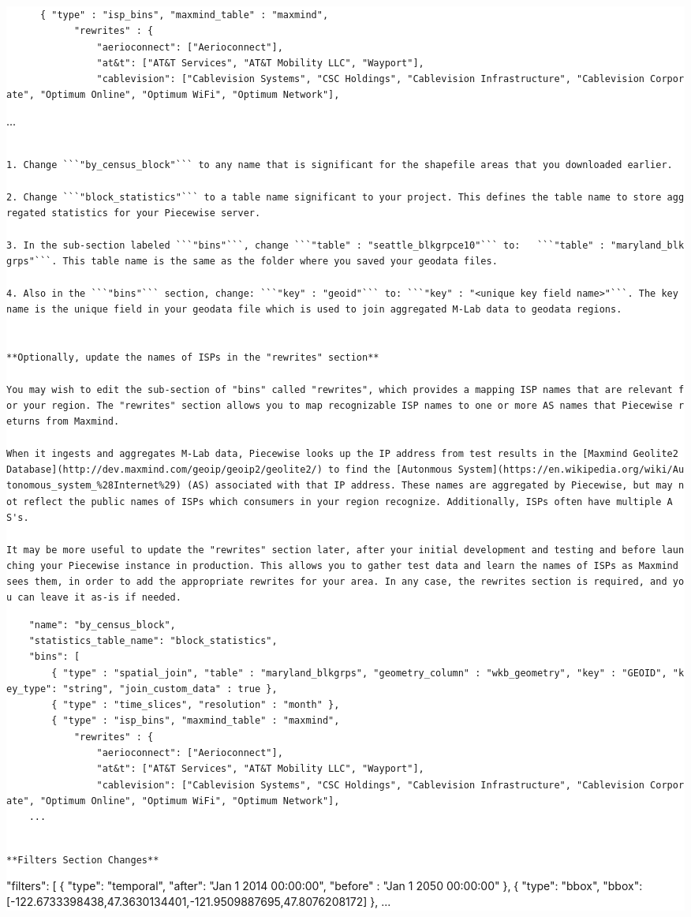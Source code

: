           { "type" : "isp_bins", "maxmind_table" : "maxmind", 
                "rewrites" : {
                    "aerioconnect": ["Aerioconnect"],
                    "at&t": ["AT&T Services", "AT&T Mobility LLC", "Wayport"],
                    "cablevision": ["Cablevision Systems", "CSC Holdings", "Cablevision Infrastructure", "Cablevision Corporate", "Optimum Online", "Optimum WiFi", "Optimum Network"],
...
```

1. Change ```"by_census_block"``` to any name that is significant for the shapefile areas that you downloaded earlier.

2. Change ```"block_statistics"``` to a table name significant to your project. This defines the table name to store aggregated statistics for your Piecewise server.

3. In the sub-section labeled ```"bins"```, change ```"table" : "seattle_blkgrpce10"``` to:   ```"table" : "maryland_blkgrps"```. This table name is the same as the folder where you saved your geodata files.
      
4. Also in the ```"bins"``` section, change: ```"key" : "geoid"``` to: ```"key" : "<unique key field name>"```. The key name is the unique field in your geodata file which is used to join aggregated M-Lab data to geodata regions.


**Optionally, update the names of ISPs in the "rewrites" section**

You may wish to edit the sub-section of "bins" called "rewrites", which provides a mapping ISP names that are relevant for your region. The "rewrites" section allows you to map recognizable ISP names to one or more AS names that Piecewise returns from Maxmind. 

When it ingests and aggregates M-Lab data, Piecewise looks up the IP address from test results in the [Maxmind Geolite2 Database](http://dev.maxmind.com/geoip/geoip2/geolite2/) to find the [Autonmous System](https://en.wikipedia.org/wiki/Autonomous_system_%28Internet%29) (AS) associated with that IP address. These names are aggregated by Piecewise, but may not reflect the public names of ISPs which consumers in your region recognize. Additionally, ISPs often have multiple AS's. 

It may be more useful to update the "rewrites" section later, after your initial development and testing and before launching your Piecewise instance in production. This allows you to gather test data and learn the names of ISPs as Maxmind sees them, in order to add the appropriate rewrites for your area. In any case, the rewrites section is required, and you can leave it as-is if needed.

```
        "name": "by_census_block",
        "statistics_table_name": "block_statistics",
        "bins": [
            { "type" : "spatial_join", "table" : "maryland_blkgrps", "geometry_column" : "wkb_geometry", "key" : "GEOID", "key_type": "string", "join_custom_data" : true },
            { "type" : "time_slices", "resolution" : "month" },
            { "type" : "isp_bins", "maxmind_table" : "maxmind", 
                "rewrites" : {
                    "aerioconnect": ["Aerioconnect"],
                    "at&t": ["AT&T Services", "AT&T Mobility LLC", "Wayport"],
                    "cablevision": ["Cablevision Systems", "CSC Holdings", "Cablevision Infrastructure", "Cablevision Corporate", "Optimum Online", "Optimum WiFi", "Optimum Network"],
        ...
```

**Filters Section Changes**

```
  "filters": [
      { "type": "temporal", "after": "Jan 1 2014 00:00:00", "before" : "Jan 1 2050 00:00:00" },
      { "type": "bbox", "bbox": [-122.6733398438,47.3630134401,-121.9509887695,47.8076208172] },
...
```
```